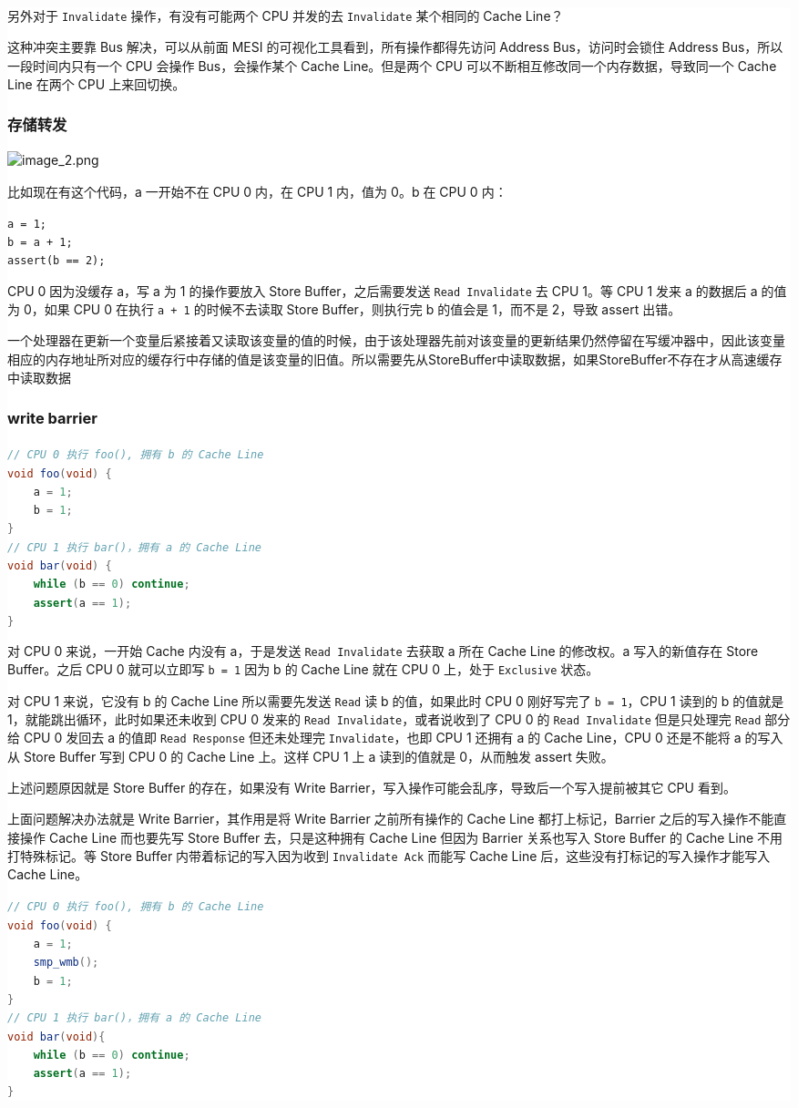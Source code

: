 另外对于 `Invalidate` 操作，有没有可能两个 CPU 并发的去 `Invalidate` 某个相同的 Cache Line？

这种冲突主要靠 Bus 解决，可以从前面 MESI 的可视化工具看到，所有操作都得先访问 Address Bus，访问时会锁住 Address Bus，所以一段时间内只有一个 CPU 会操作 Bus，会操作某个 Cache Line。但是两个 CPU 可以不断相互修改同一个内存数据，导致同一个 Cache Line 在两个 CPU 上来回切换。

### 存储转发
![image_2.png](image_2.png)

比如现在有这个代码，a 一开始不在 CPU 0 内，在 CPU 1 内，值为 0。b 在 CPU 0 内：

```
a = 1;
b = a + 1;
assert(b == 2); 
```

CPU 0 因为没缓存 a，写 a 为 1 的操作要放入 Store Buffer，之后需要发送 `Read Invalidate` 去 CPU 1。等 CPU 1 发来 a 的数据后 a 的值为 0，如果 CPU 0 在执行 `a + 1` 的时候不去读取 Store Buffer，则执行完 b 的值会是 1，而不是 2，导致 assert 出错。

一个处理器在更新一个变量后紧接着又读取该变量的值的时候，由于该处理器先前对该变量的更新结果仍然停留在写缓冲器中，因此该变量相应的内存地址所对应的缓存行中存储的值是该变量的旧值。所以需要先从StoreBuffer中读取数据，如果StoreBuffer不存在才从高速缓存中读取数据



### write barrier

```java
// CPU 0 执行 foo(), 拥有 b 的 Cache Line
void foo(void) { 
    a = 1; 
    b = 1; 
} 
// CPU 1 执行 bar()，拥有 a 的 Cache Line
void bar(void) {
    while (b == 0) continue; 
    assert(a == 1);
} 
```

对 CPU 0 来说，一开始 Cache 内没有 a，于是发送 `Read Invalidate` 去获取 a 所在 Cache Line 的修改权。a 写入的新值存在 Store Buffer。之后 CPU 0 就可以立即写 `b = 1` 因为 b 的 Cache Line 就在 CPU 0 上，处于 `Exclusive` 状态。

对 CPU 1 来说，它没有 b 的 Cache Line 所以需要先发送 `Read` 读 b 的值，如果此时 CPU 0 刚好写完了 `b = 1`，CPU 1 读到的 b 的值就是 1，就能跳出循环，此时如果还未收到 CPU 0 发来的 `Read Invalidate`，或者说收到了 CPU 0 的 `Read Invalidate` 但是只处理完 `Read` 部分给 CPU 0 发回去 a 的值即 `Read Response` 但还未处理完 `Invalidate`，也即 CPU 1 还拥有 a 的 Cache Line，CPU 0 还是不能将 a 的写入从 Store Buffer 写到 CPU 0 的 Cache Line 上。这样 CPU 1 上 a 读到的值就是 0，从而触发 assert 失败。

上述问题原因就是 Store Buffer 的存在，如果没有 Write Barrier，写入操作可能会乱序，导致后一个写入提前被其它 CPU 看到。

上面问题解决办法就是 Write Barrier，其作用是将 Write Barrier 之前所有操作的 Cache Line 都打上标记，Barrier 之后的写入操作不能直接操作 Cache Line 而也要先写 Store Buffer 去，只是这种拥有 Cache Line 但因为 Barrier 关系也写入 Store Buffer 的 Cache Line 不用打特殊标记。等 Store Buffer 内带着标记的写入因为收到 `Invalidate Ack` 而能写 Cache Line 后，这些没有打标记的写入操作才能写入 Cache Line。

```java
// CPU 0 执行 foo(), 拥有 b 的 Cache Line
void foo(void) { 
    a = 1; 
    smp_wmb();
    b = 1; 
} 
// CPU 1 执行 bar()，拥有 a 的 Cache Line
void bar(void){
    while (b == 0) continue; 
    assert(a == 1);
} 
```

